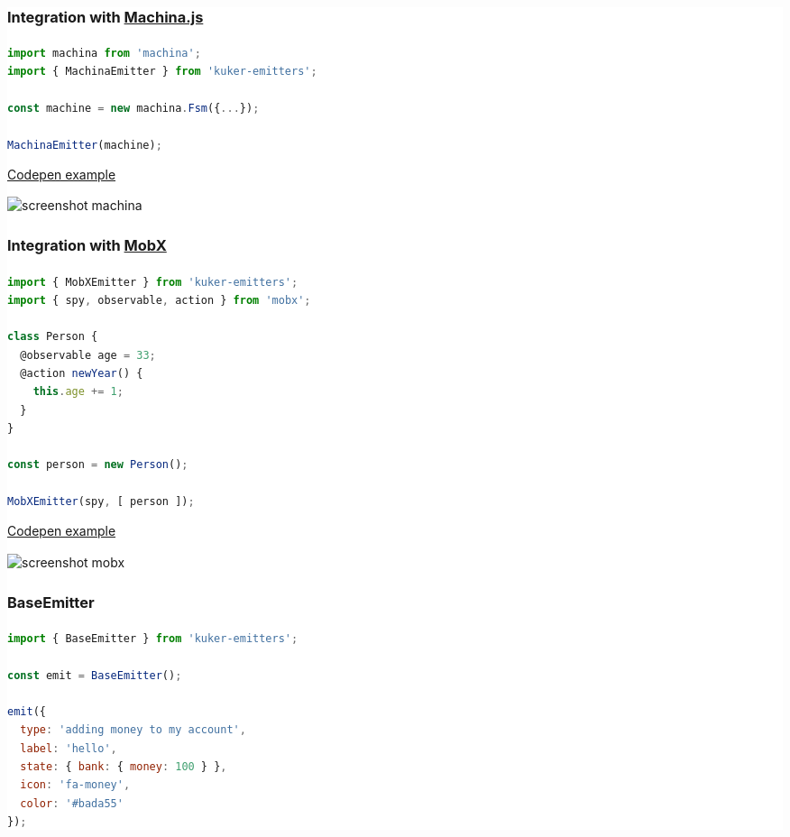 ### Integration with [Machina.js](http://machina-js.org/)

```js
import machina from 'machina';
import { MachinaEmitter } from 'kuker-emitters';

const machine = new machina.Fsm({...});

MachinaEmitter(machine);
```

[Codepen example](https://codepen.io/krasimir/pen/aEOpvE)

![screenshot machina](./img/kuker-emitters/screenshot_machina.jpg)

### Integration with [MobX](https://mobx.js.org/)

```js
import { MobXEmitter } from 'kuker-emitters';
import { spy, observable, action } from 'mobx';

class Person {
  @observable age = 33;
  @action newYear() {
    this.age += 1;
  }
}

const person = new Person();

MobXEmitter(spy, [ person ]);
```

[Codepen example](https://codepen.io/krasimir/pen/LeRqRg)

![screenshot mobx](./img/kuker-emitters/screenshot_mobx.jpg)

### BaseEmitter

```js
import { BaseEmitter } from 'kuker-emitters';

const emit = BaseEmitter();

emit({
  type: 'adding money to my account',
  label: 'hello',
  state: { bank: { money: 100 } },
  icon: 'fa-money',
  color: '#bada55'
});
```
